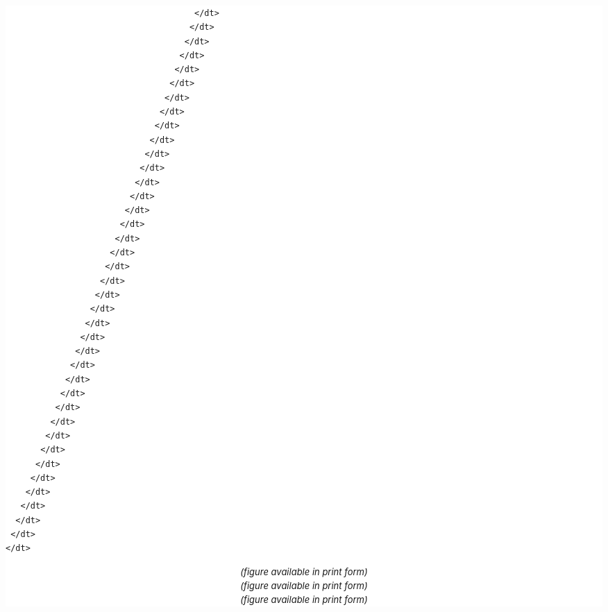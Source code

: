                                           </dt>
                                         </dt>
                                        </dt>
                                       </dt>
                                      </dt>
                                     </dt>
                                    </dt>
                                   </dt>
                                  </dt>
                                 </dt>
                                </dt>
                               </dt>
                              </dt>
                             </dt>
                            </dt>
                           </dt>
                          </dt>
                         </dt>
                        </dt>
                       </dt>
                      </dt>
                     </dt>
                    </dt>
                   </dt>
                  </dt>
                 </dt>
                </dt>
               </dt>
              </dt>
             </dt>
            </dt>
           </dt>
          </dt>
         </dt>
        </dt>
       </dt>
      </dt>
     </dt>
    </dt>
   </dt>
  </dl>
 </blockquote>
 <center>
  <i>
   <font size="-1">
    (figure available in print form)
   </font>
  </i>
 </center>
 <center>
  <i>
   <font size="-1">
    (figure available in print form)
   </font>
  </i>
 </center>
 <center>
  <i>
   <font size="-1">
    (figure available in print form)
   </font>
  </i>
 </center>
 <center>
